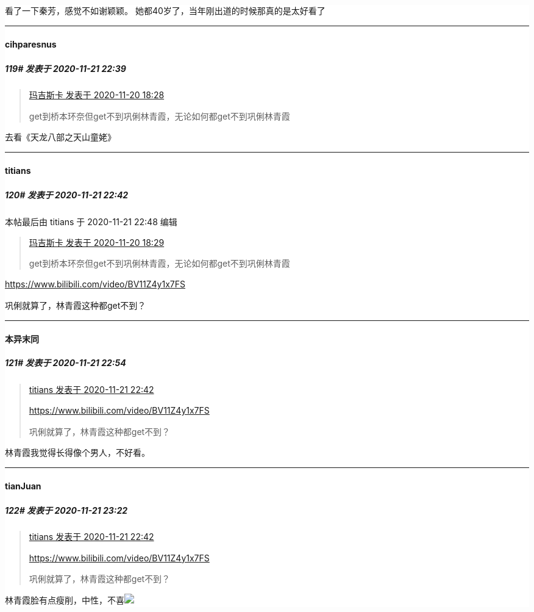 看了一下秦芳，感觉不如谢颖颖。</blockquote>
 她都40岁了，当年刚出道的时候那真的是太好看了


-----

####  cihparesnus  
##### 119#       发表于 2020-11-21 22:39


<blockquote><a href="httphttps://bbs.saraba1st.com/2b/forum.php?mod=redirect&amp;goto=findpost&amp;pid=49462021&amp;ptid=1973332" target="_blank">玛吉斯卡 发表于 2020-11-20 18:28</a>

get到桥本环奈但get不到巩俐林青霞，无论如何都get不到巩俐林青霞</blockquote>
去看《天龙八部之天山童姥》


-----

####  titians  
##### 120#       发表于 2020-11-21 22:42


 本帖最后由 titians 于 2020-11-21 22:48 编辑 
<blockquote><a href="httphttps://bbs.saraba1st.com/2b/forum.php?mod=redirect&amp;goto=findpost&amp;pid=49462023&amp;ptid=1973332" target="_blank">玛吉斯卡 发表于 2020-11-20 18:29</a>

get到桥本环奈但get不到巩俐林青霞，无论如何都get不到巩俐林青霞</blockquote>
https://www.bilibili.com/video/BV11Z4y1x7FS

巩俐就算了，林青霞这种都get不到？


-----

####  本异末同  
##### 121#       发表于 2020-11-21 22:54


<blockquote><a href="httphttps://bbs.saraba1st.com/2b/forum.php?mod=redirect&amp;goto=findpost&amp;pid=49474957&amp;ptid=1973332" target="_blank">titians 发表于 2020-11-21 22:42</a>

https://www.bilibili.com/video/BV11Z4y1x7FS

巩俐就算了，林青霞这种都get不到？</blockquote>
林青霞我觉得长得像个男人，不好看。


-----

####  tianJuan  
##### 122#       发表于 2020-11-21 23:22


<blockquote><a href="httphttps://bbs.saraba1st.com/2b/forum.php?mod=redirect&amp;goto=findpost&amp;pid=49474957&amp;ptid=1973332" target="_blank">titians 发表于 2020-11-21 22:42</a>

https://www.bilibili.com/video/BV11Z4y1x7FS

巩俐就算了，林青霞这种都get不到？</blockquote>
林青霞脸有点瘦削，中性，不喜<img src="https://static.saraba1st.com/image/smiley/face2017/013.png" referrerpolicy="no-referrer">
